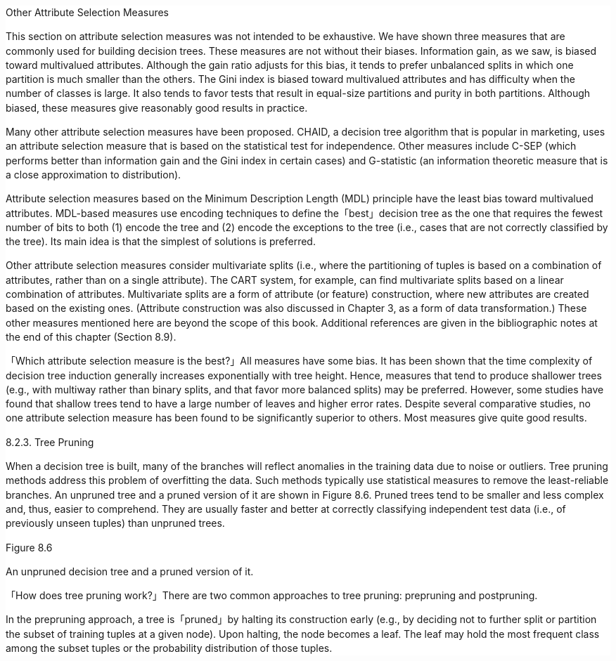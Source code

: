 Other Attribute Selection Measures

This section on attribute selection measures was not intended to be exhaustive. We have shown three measures that are commonly used for building decision trees. These measures are not without their biases. Information gain, as we saw, is biased toward multivalued attributes. Although the gain ratio adjusts for this bias, it tends to prefer unbalanced splits in which one partition is much smaller than the others. The Gini index is biased toward multivalued attributes and has difficulty when the number of classes is large. It also tends to favor tests that result in equal-size partitions and purity in both partitions. Although biased, these measures give reasonably good results in practice.

Many other attribute selection measures have been proposed. CHAID, a decision tree algorithm that is popular in marketing, uses an attribute selection measure that is based on the statistical test for independence. Other measures include C-SEP (which performs better than information gain and the Gini index in certain cases) and G-statistic (an information theoretic measure that is a close approximation to distribution).

Attribute selection measures based on the Minimum Description Length (MDL) principle have the least bias toward multivalued attributes. MDL-based measures use encoding techniques to define the「best」decision tree as the one that requires the fewest number of bits to both (1) encode the tree and (2) encode the exceptions to the tree (i.e., cases that are not correctly classified by the tree). Its main idea is that the simplest of solutions is preferred.

Other attribute selection measures consider multivariate splits (i.e., where the partitioning of tuples is based on a combination of attributes, rather than on a single attribute). The CART system, for example, can find multivariate splits based on a linear combination of attributes. Multivariate splits are a form of attribute (or feature) construction, where new attributes are created based on the existing ones. (Attribute construction was also discussed in Chapter 3, as a form of data transformation.) These other measures mentioned here are beyond the scope of this book. Additional references are given in the bibliographic notes at the end of this chapter (Section 8.9).

「Which attribute selection measure is the best?」All measures have some bias. It has been shown that the time complexity of decision tree induction generally increases exponentially with tree height. Hence, measures that tend to produce shallower trees (e.g., with multiway rather than binary splits, and that favor more balanced splits) may be preferred. However, some studies have found that shallow trees tend to have a large number of leaves and higher error rates. Despite several comparative studies, no one attribute selection measure has been found to be significantly superior to others. Most measures give quite good results.

8.2.3. Tree Pruning

When a decision tree is built, many of the branches will reflect anomalies in the training data due to noise or outliers. Tree pruning methods address this problem of overfitting the data. Such methods typically use statistical measures to remove the least-reliable branches. An unpruned tree and a pruned version of it are shown in Figure 8.6. Pruned trees tend to be smaller and less complex and, thus, easier to comprehend. They are usually faster and better at correctly classifying independent test data (i.e., of previously unseen tuples) than unpruned trees.

Figure 8.6

An unpruned decision tree and a pruned version of it.

「How does tree pruning work?」There are two common approaches to tree pruning: prepruning and postpruning.

In the prepruning approach, a tree is「pruned」by halting its construction early (e.g., by deciding not to further split or partition the subset of training tuples at a given node). Upon halting, the node becomes a leaf. The leaf may hold the most frequent class among the subset tuples or the probability distribution of those tuples.
